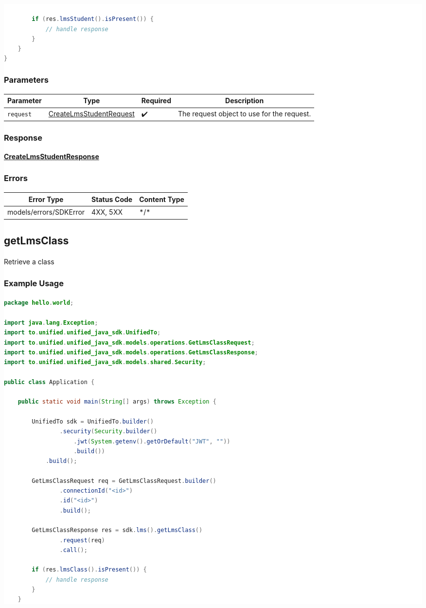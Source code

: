 ```java

        if (res.lmsStudent().isPresent()) {
            // handle response
        }
    }
}
```

### Parameters

| Parameter                                                                     | Type                                                                          | Required                                                                      | Description                                                                   |
| ----------------------------------------------------------------------------- | ----------------------------------------------------------------------------- | ----------------------------------------------------------------------------- | ----------------------------------------------------------------------------- |
| `request`                                                                     | [CreateLmsStudentRequest](../../models/operations/CreateLmsStudentRequest.md) | :heavy_check_mark:                                                            | The request object to use for the request.                                    |

### Response

**[CreateLmsStudentResponse](../../models/operations/CreateLmsStudentResponse.md)**

### Errors

| Error Type             | Status Code            | Content Type           |
| ---------------------- | ---------------------- | ---------------------- |
| models/errors/SDKError | 4XX, 5XX               | \*/\*                  |

## getLmsClass

Retrieve a class

### Example Usage


```java
package hello.world;

import java.lang.Exception;
import to.unified.unified_java_sdk.UnifiedTo;
import to.unified.unified_java_sdk.models.operations.GetLmsClassRequest;
import to.unified.unified_java_sdk.models.operations.GetLmsClassResponse;
import to.unified.unified_java_sdk.models.shared.Security;

public class Application {

    public static void main(String[] args) throws Exception {

        UnifiedTo sdk = UnifiedTo.builder()
                .security(Security.builder()
                    .jwt(System.getenv().getOrDefault("JWT", ""))
                    .build())
            .build();

        GetLmsClassRequest req = GetLmsClassRequest.builder()
                .connectionId("<id>")
                .id("<id>")
                .build();

        GetLmsClassResponse res = sdk.lms().getLmsClass()
                .request(req)
                .call();

        if (res.lmsClass().isPresent()) {
            // handle response
        }
    }
```